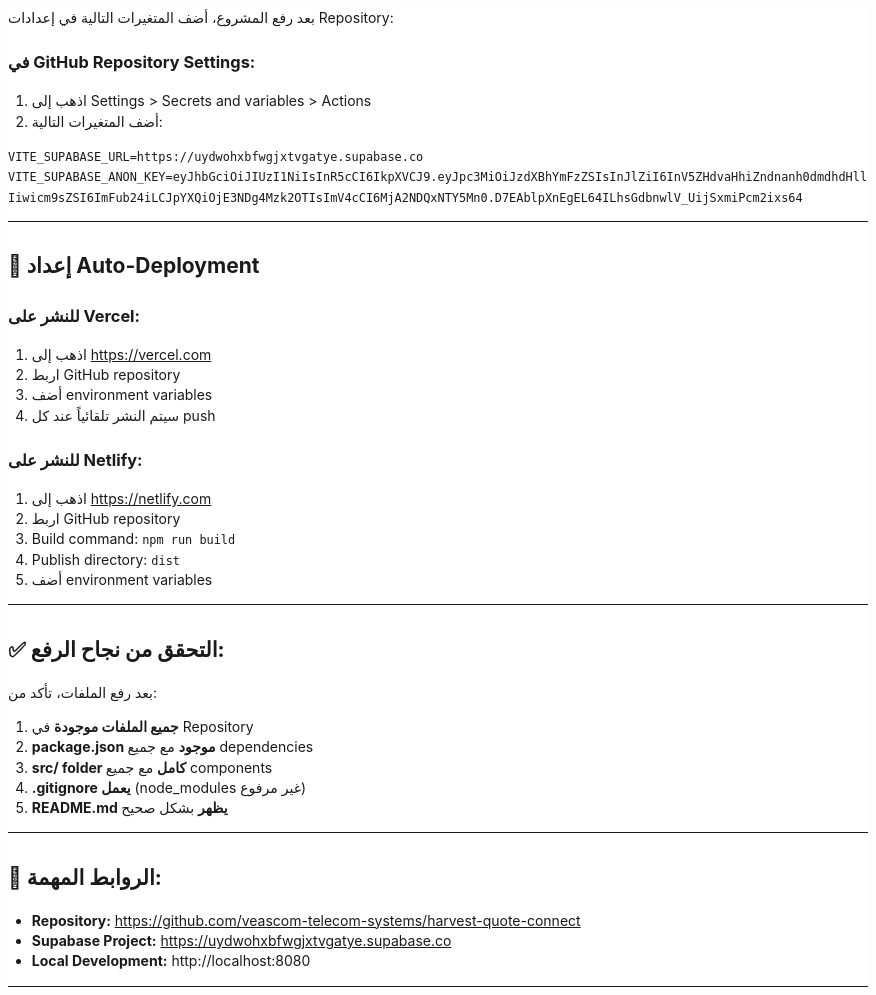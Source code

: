 بعد رفع المشروع، أضف المتغيرات التالية في إعدادات Repository:

### **في GitHub Repository Settings:**
1. اذهب إلى Settings > Secrets and variables > Actions
2. أضف المتغيرات التالية:

```env
VITE_SUPABASE_URL=https://uydwohxbfwgjxtvgatye.supabase.co
VITE_SUPABASE_ANON_KEY=eyJhbGciOiJIUzI1NiIsInR5cCI6IkpXVCJ9.eyJpc3MiOiJzdXBhYmFzZSIsInJlZiI6InV5ZHdvaHhiZndnanh0dmdhdHllIiwicm9sZSI6ImFub24iLCJpYXQiOjE3NDg4Mzk2OTIsImV4cCI6MjA2NDQxNTY5Mn0.D7EAblpXnEgEL64ILhsGdbnwlV_UijSxmiPcm2ixs64
```

---

## 🚀 **إعداد Auto-Deployment**

### **للنشر على Vercel:**
1. اذهب إلى https://vercel.com
2. اربط GitHub repository
3. أضف environment variables
4. سيتم النشر تلقائياً عند كل push

### **للنشر على Netlify:**
1. اذهب إلى https://netlify.com
2. اربط GitHub repository
3. Build command: `npm run build`
4. Publish directory: `dist`
5. أضف environment variables

---

## ✅ **التحقق من نجاح الرفع:**

بعد رفع الملفات، تأكد من:

1. **جميع الملفات موجودة** في Repository
2. **package.json موجود** مع جميع dependencies
3. **src/ folder كامل** مع جميع components
4. **.gitignore يعمل** (node_modules غير مرفوع)
5. **README.md يظهر** بشكل صحيح

---

## 🔗 **الروابط المهمة:**

- **Repository:** https://github.com/veascom-telecom-systems/harvest-quote-connect
- **Supabase Project:** https://uydwohxbfwgjxtvgatye.supabase.co
- **Local Development:** http://localhost:8080

---
